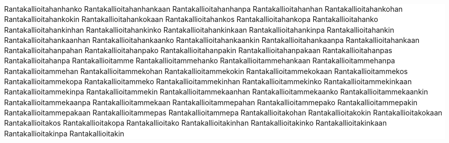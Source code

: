 Rantakallioitahanhanko
Rantakallioitahanhankaan
Rantakallioitahanhanpa
Rantakallioitahanhan
Rantakallioitahankohan
Rantakallioitahankokin
Rantakallioitahankokaan
Rantakallioitahankos
Rantakallioitahankopa
Rantakallioitahanko
Rantakallioitahankinhan
Rantakallioitahankinko
Rantakallioitahankinkaan
Rantakallioitahankinpa
Rantakallioitahankin
Rantakallioitahankaanhan
Rantakallioitahankaanko
Rantakallioitahankaankin
Rantakallioitahankaanpa
Rantakallioitahankaan
Rantakallioitahanpahan
Rantakallioitahanpako
Rantakallioitahanpakin
Rantakallioitahanpakaan
Rantakallioitahanpas
Rantakallioitahanpa
Rantakallioitamme
Rantakallioitammehanko
Rantakallioitammehankaan
Rantakallioitammehanpa
Rantakallioitammehan
Rantakallioitammekohan
Rantakallioitammekokin
Rantakallioitammekokaan
Rantakallioitammekos
Rantakallioitammekopa
Rantakallioitammeko
Rantakallioitammekinhan
Rantakallioitammekinko
Rantakallioitammekinkaan
Rantakallioitammekinpa
Rantakallioitammekin
Rantakallioitammekaanhan
Rantakallioitammekaanko
Rantakallioitammekaankin
Rantakallioitammekaanpa
Rantakallioitammekaan
Rantakallioitammepahan
Rantakallioitammepako
Rantakallioitammepakin
Rantakallioitammepakaan
Rantakallioitammepas
Rantakallioitammepa
Rantakallioitakohan
Rantakallioitakokin
Rantakallioitakokaan
Rantakallioitakos
Rantakallioitakopa
Rantakallioitako
Rantakallioitakinhan
Rantakallioitakinko
Rantakallioitakinkaan
Rantakallioitakinpa
Rantakallioitakin
